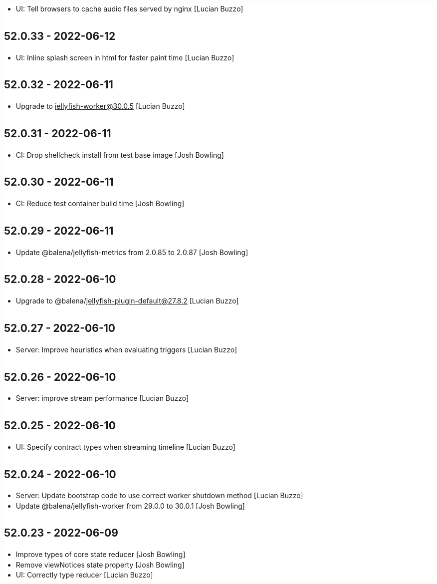 * UI: Tell browsers to cache audio files served by nginx [Lucian Buzzo]

## 52.0.33 - 2022-06-12

* UI: Inline splash screen in html for faster paint time [Lucian Buzzo]

## 52.0.32 - 2022-06-11

* Upgrade to jellyfish-worker@30.0.5 [Lucian Buzzo]

## 52.0.31 - 2022-06-11

* CI: Drop shellcheck install from test base image [Josh Bowling]

## 52.0.30 - 2022-06-11

* CI: Reduce test container build time [Josh Bowling]

## 52.0.29 - 2022-06-11

* Update @balena/jellyfish-metrics from 2.0.85 to 2.0.87 [Josh Bowling]

## 52.0.28 - 2022-06-10

* Upgrade to @balena/jellyfish-plugin-default@27.8.2 [Lucian Buzzo]

## 52.0.27 - 2022-06-10

* Server: Improve heuristics when evaluating triggers [Lucian Buzzo]

## 52.0.26 - 2022-06-10

* Server: improve stream performance [Lucian Buzzo]

## 52.0.25 - 2022-06-10

* UI: Specify contract types when streaming timeline [Lucian Buzzo]

## 52.0.24 - 2022-06-10

* Server: Update bootstrap code to use correct worker shutdown method [Lucian Buzzo]
* Update @balena/jellyfish-worker from 29.0.0 to 30.0.1 [Josh Bowling]

## 52.0.23 - 2022-06-09

* Improve types of core state reducer [Josh Bowling]
* Remove viewNotices state property [Josh Bowling]
* UI: Correctly type reducer [Lucian Buzzo]
